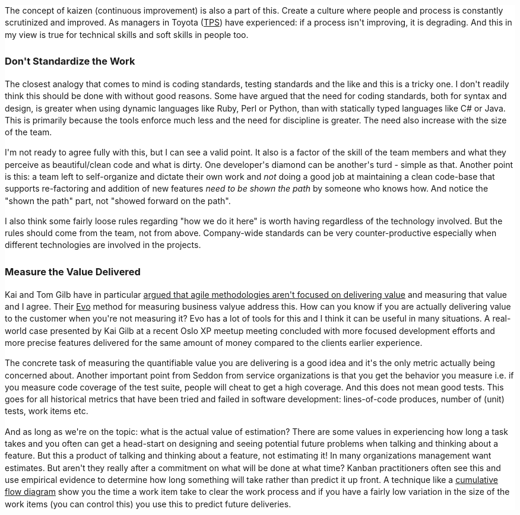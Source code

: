 The concept of kaizen (continuous improvement) is also a part of this. Create a culture where people and process is constantly scrutinized and improved. As managers in Toyota ([TPS](http://en.wikipedia.org/wiki/Toyota_Production_System)) have experienced: if a process isn't improving, it is degrading. And this in my view is true for technical skills and soft skills in people too.

<h3><a name="work">Don't Standardize the Work</a></h3>

The closest analogy that comes to mind is coding standards, testing standards and the like and this is a tricky one. I don't readily think this should be done with without good reasons. Some have argued that the need for coding standards, both for syntax and design, is greater when using dynamic languages like Ruby, Perl or Python, than with statically typed languages like C# or Java. This is primarily because the tools enforce much less and the need for discipline is greater. The need also increase with the size of the team.

I'm not ready to agree fully with this, but I can see a valid point. It also is a factor of the skill of the team members and what they perceive as beautiful/clean code and what is dirty. One developer's diamond can be another's turd - simple as that. Another point is this: a team left to self-organize and dictate their own work and _not_ doing a good job at maintaining a clean code-base that supports re-factoring and addition of new features _need to be shown the path_ by someone who knows how. And notice the "shown the path" part, not "showed forward on the path".

I also think some fairly loose rules regarding "how we do it here" is worth having regardless of the technology involved. But the rules should come from the team, not from above. Company-wide standards can be very counter-productive especially when different technologies are involved in the projects.

<h3><a name="measure">Measure the Value Delivered</a></h3>

Kai and Tom Gilb have in particular [argued that agile methodologies aren't focused on delivering value](http://gilb.com/blogpost112-7-truths-about-Agile-and-Scrum-that-people-don-t-want-to-hear-Part-1-of-7-Wrong-Focus-) and measuring that value and I agree. Their [Evo](http://gilb.com/Project-Management) method for measuring business valyue address this. How can you know if you are actually delivering value to the customer when you're not measuring it? Evo has a lot of tools for this and I think it can be useful in many situations. A real-world case presented by Kai Gilb at a recent Oslo XP meetup meeting concluded with more focused development efforts and more precise features delivered for the same amount of money compared to the clients earlier experience.

The concrete task of measuring the quantifiable value you are delivering is a good idea and it's the only metric actually being concerned about. Another important point from Seddon from service organizations is that you get the behavior you measure i.e. if you measure code coverage of the test suite, people will cheat to get a high coverage. And this does not mean good tests. This goes for all historical metrics that have been tried and failed in software development: lines-of-code produces, number of (unit) tests, work items etc.

And as long as we're on the topic: what is the actual value of estimation? There are some values in experiencing how long a task takes and you often can get a head-start on designing and seeing potential future problems when talking and thinking about a feature. But this a product of talking and thinking about a feature, not estimating it! In many organizations management want estimates. But aren't they really after a commitment on what will be done at what time? Kanban practitioners often see this and use empirical evidence to determine how long something will take rather than predict it up front. A technique like a [cumulative flow diagram](http://open.bekk.no/2009/11/03/cumulative-flow-diagrams-with-google-spreadsheets/) show you the time a work item take to clear the work process and if you have a fairly low variation in the size of the work items (you can control this) you use this to predict future deliveries.

